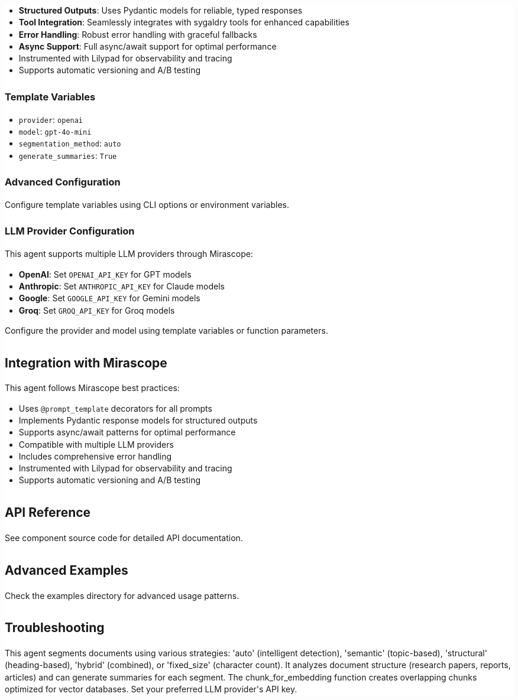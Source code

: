 - **Structured Outputs**: Uses Pydantic models for reliable, typed responses
- **Tool Integration**: Seamlessly integrates with sygaldry tools for enhanced capabilities
- **Error Handling**: Robust error handling with graceful fallbacks
- **Async Support**: Full async/await support for optimal performance
- Instrumented with Lilypad for observability and tracing
- Supports automatic versioning and A/B testing

### Template Variables

- `provider`: `openai`
- `model`: `gpt-4o-mini`
- `segmentation_method`: `auto`
- `generate_summaries`: `True`

### Advanced Configuration

Configure template variables using CLI options or environment variables.

### LLM Provider Configuration

This agent supports multiple LLM providers through Mirascope:

- **OpenAI**: Set `OPENAI_API_KEY` for GPT models
- **Anthropic**: Set `ANTHROPIC_API_KEY` for Claude models
- **Google**: Set `GOOGLE_API_KEY` for Gemini models
- **Groq**: Set `GROQ_API_KEY` for Groq models

Configure the provider and model using template variables or function parameters.

## Integration with Mirascope

This agent follows Mirascope best practices:

- Uses `@prompt_template` decorators for all prompts
- Implements Pydantic response models for structured outputs
- Supports async/await patterns for optimal performance
- Compatible with multiple LLM providers
- Includes comprehensive error handling
- Instrumented with Lilypad for observability and tracing
- Supports automatic versioning and A/B testing

## API Reference

See component source code for detailed API documentation.

## Advanced Examples

Check the examples directory for advanced usage patterns.

## Troubleshooting

This agent segments documents using various strategies: 'auto' (intelligent detection), 'semantic' (topic-based), 'structural' (heading-based), 'hybrid' (combined), or 'fixed_size' (character count). It analyzes document structure (research papers, reports, articles) and can generate summaries for each segment. The chunk_for_embedding function creates overlapping chunks optimized for vector databases. Set your preferred LLM provider's API key.
